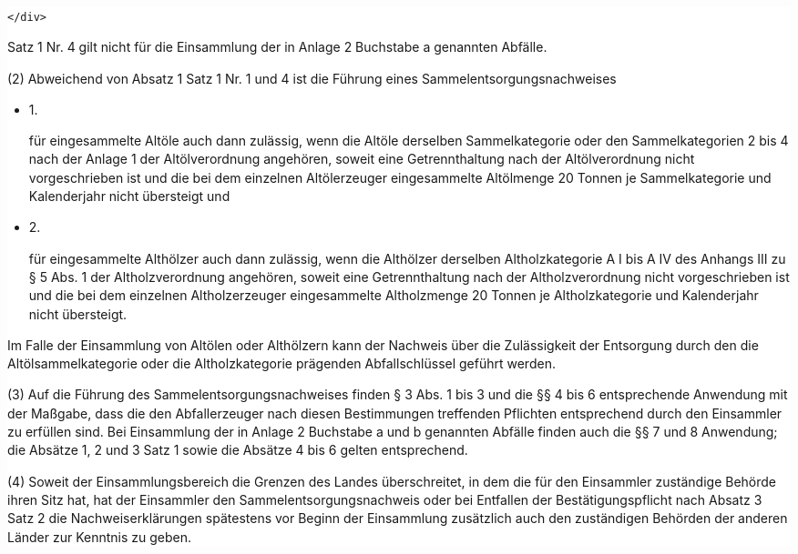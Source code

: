     </div>

Satz 1 Nr. 4 gilt nicht für die Einsammlung der in Anlage 2 Buchstabe a
genannten Abfälle.

</div>

<div class="jurAbsatz">

(2) Abweichend von Absatz 1 Satz 1 Nr. 1 und 4 ist die Führung eines
Sammelentsorgungsnachweises

  - 1\.
    
    <div style="">
    
    für eingesammelte Altöle auch dann zulässig, wenn die Altöle
    derselben Sammelkategorie oder den Sammelkategorien 2 bis 4 nach der
    Anlage 1 der Altölverordnung angehören, soweit eine Getrennthaltung
    nach der Altölverordnung nicht vorgeschrieben ist und die bei dem
    einzelnen Altölerzeuger eingesammelte Altölmenge 20 Tonnen je
    Sammelkategorie und Kalenderjahr nicht übersteigt und
    
    </div>

  - 2\.
    
    <div style="">
    
    für eingesammelte Althölzer auch dann zulässig, wenn die Althölzer
    derselben Altholzkategorie A I bis A IV des Anhangs III zu § 5 Abs.
    1 der Altholzverordnung angehören, soweit eine Getrennthaltung nach
    der Altholzverordnung nicht vorgeschrieben ist und die bei dem
    einzelnen Altholzerzeuger eingesammelte Altholzmenge 20 Tonnen je
    Altholzkategorie und Kalenderjahr nicht übersteigt.
    
    </div>

Im Falle der Einsammlung von Altölen oder Althölzern kann der Nachweis
über die Zulässigkeit der Entsorgung durch den die Altölsammelkategorie
oder die Altholzkategorie prägenden Abfallschlüssel geführt werden.

</div>

<div class="jurAbsatz">

(3) Auf die Führung des Sammelentsorgungsnachweises finden § 3 Abs. 1
bis 3 und die §§ 4 bis 6 entsprechende Anwendung mit der Maßgabe, dass
die den Abfallerzeuger nach diesen Bestimmungen treffenden Pflichten
entsprechend durch den Einsammler zu erfüllen sind. Bei Einsammlung der
in Anlage 2 Buchstabe a und b genannten Abfälle finden auch die §§ 7 und
8 Anwendung; die Absätze 1, 2 und 3 Satz 1 sowie die Absätze 4 bis 6
gelten entsprechend.

</div>

<div class="jurAbsatz">

(4) Soweit der Einsammlungsbereich die Grenzen des Landes überschreitet,
in dem die für den Einsammler zuständige Behörde ihren Sitz hat, hat der
Einsammler den Sammelentsorgungsnachweis oder bei Entfallen der
Bestätigungspflicht nach Absatz 3 Satz 2 die Nachweiserklärungen
spätestens vor Beginn der Einsammlung zusätzlich auch den zuständigen
Behörden der anderen Länder zur Kenntnis zu geben.
